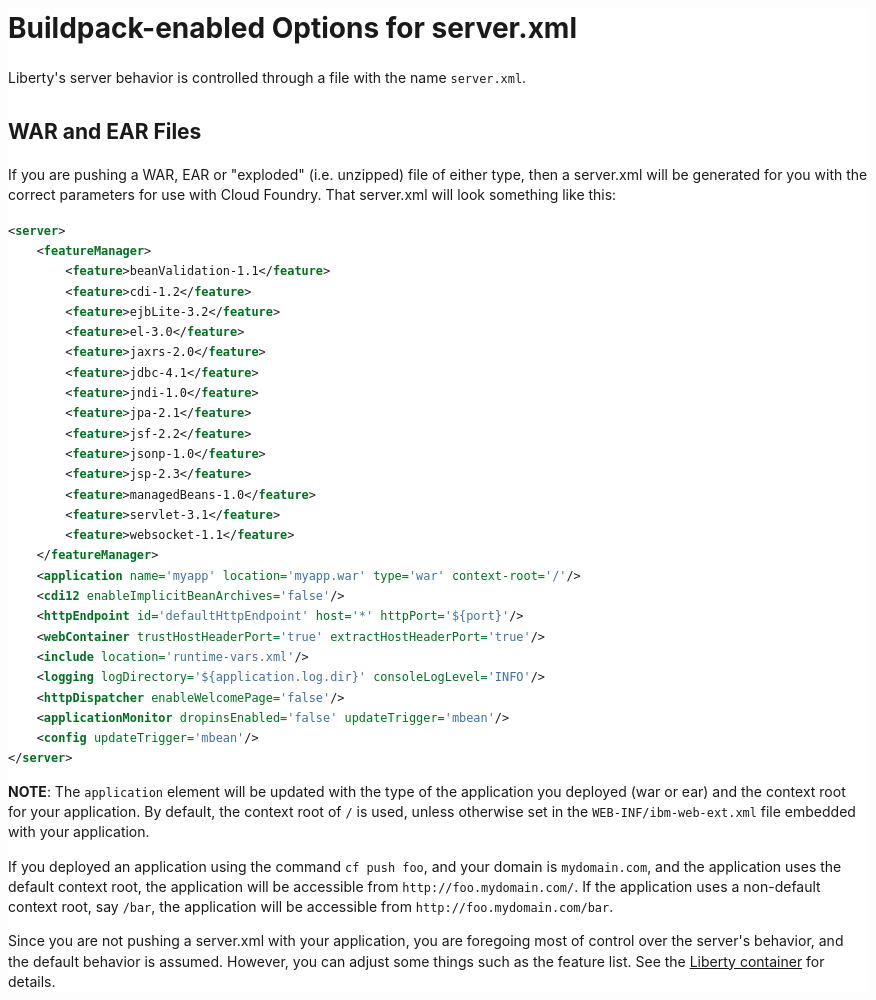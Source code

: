 Buildpack-enabled Options for server.xml
========================================

Liberty's server behavior is controlled through a file with the name `server.xml`.

## WAR and EAR Files
If you are pushing a WAR, EAR or "exploded" (i.e. unzipped) file of either type, then a
server.xml will be generated for you with the correct parameters for use
with Cloud Foundry.  That server.xml will look something like this:

```xml
<server>
    <featureManager>
        <feature>beanValidation-1.1</feature>
        <feature>cdi-1.2</feature>
        <feature>ejbLite-3.2</feature>
        <feature>el-3.0</feature>
        <feature>jaxrs-2.0</feature>
        <feature>jdbc-4.1</feature>
        <feature>jndi-1.0</feature>
        <feature>jpa-2.1</feature>
        <feature>jsf-2.2</feature>
        <feature>jsonp-1.0</feature>
        <feature>jsp-2.3</feature>
        <feature>managedBeans-1.0</feature>
        <feature>servlet-3.1</feature>
        <feature>websocket-1.1</feature>
    </featureManager>
    <application name='myapp' location='myapp.war' type='war' context-root='/'/>
    <cdi12 enableImplicitBeanArchives='false'/>
    <httpEndpoint id='defaultHttpEndpoint' host='*' httpPort='${port}'/>
    <webContainer trustHostHeaderPort='true' extractHostHeaderPort='true'/>
    <include location='runtime-vars.xml'/>
    <logging logDirectory='${application.log.dir}' consoleLogLevel='INFO'/>
    <httpDispatcher enableWelcomePage='false'/>
    <applicationMonitor dropinsEnabled='false' updateTrigger='mbean'/>
    <config updateTrigger='mbean'/>
</server>

```

**NOTE**: The `application` element will be updated with the type of the application you deployed (war or ear) and the context root for your application. By default, the context root of `/` is used, unless otherwise set in the `WEB-INF/ibm-web-ext.xml` file embedded with your application.

If you deployed an application using the command `cf push foo`, and your domain is `mydomain.com`, and the application uses the default context root, the application will be accessible from `http://foo.mydomain.com/`. If the application uses a non-default context root, say `/bar`, the application will be accessible from `http://foo.mydomain.com/bar`.

Since you are not pushing a server.xml with your application, you are foregoing most of control over the server's behavior, and the default behavior is assumed. However, you can adjust some things such as the feature list. See the [Liberty container](container-liberty.md#common-configuration-overrides) for details.

